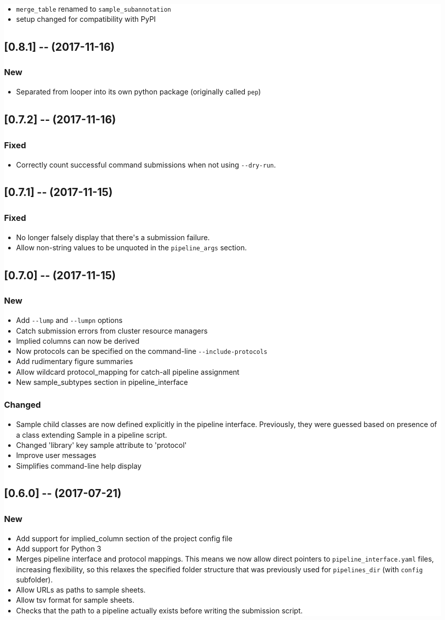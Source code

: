 - `merge_table` renamed to `sample_subannotation`
- setup changed for compatibility with PyPI

## [0.8.1] -- (2017-11-16)

### New

- Separated from looper into its own python package (originally called `pep`)

## [0.7.2] -- (2017-11-16)

### Fixed

- Correctly count successful command submissions when not using `--dry-run`.

## [0.7.1] -- (2017-11-15)

### Fixed

- No longer falsely display that there's a submission failure.
- Allow non-string values to be unquoted in the `pipeline_args` section.

## [0.7.0] -- (2017-11-15)

### New

- Add `--lump` and `--lumpn` options
- Catch submission errors from cluster resource managers
- Implied columns can now be derived
- Now protocols can be specified on the command-line `--include-protocols`
- Add rudimentary figure summaries
- Allow wildcard protocol_mapping for catch-all pipeline assignment
- New sample_subtypes section in pipeline_interface

### Changed

- Sample child classes are now defined explicitly in the pipeline interface. Previously, they were guessed based on presence of a class extending Sample in a pipeline script.
- Changed 'library' key sample attribute to 'protocol'
- Improve user messages
- Simplifies command-line help display

## [0.6.0] -- (2017-07-21)

### New

- Add support for implied_column section of the project config file
- Add support for Python 3
- Merges pipeline interface and protocol mappings. This means we now allow direct pointers to `pipeline_interface.yaml` files, increasing flexibility, so this relaxes the specified folder structure that was previously used for `pipelines_dir` (with `config` subfolder).
- Allow URLs as paths to sample sheets.
- Allow tsv format for sample sheets.
- Checks that the path to a pipeline actually exists before writing the submission script.
